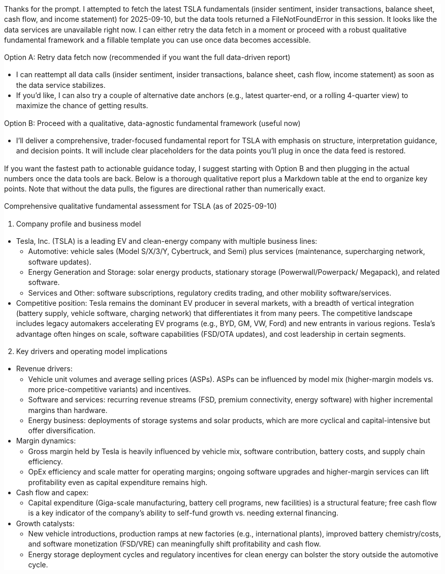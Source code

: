 Thanks for the prompt. I attempted to fetch the latest TSLA fundamentals (insider sentiment, insider transactions, balance sheet, cash flow, and income statement) for 2025-09-10, but the data tools returned a FileNotFoundError in this session. It looks like the data services are unavailable right now. I can either retry the data fetch in a moment or proceed with a robust qualitative fundamental framework and a fillable template you can use once data becomes accessible.

Option A: Retry data fetch now (recommended if you want the full data-driven report)
- I can reattempt all data calls (insider sentiment, insider transactions, balance sheet, cash flow, income statement) as soon as the data service stabilizes.
- If you’d like, I can also try a couple of alternative date anchors (e.g., latest quarter-end, or a rolling 4-quarter view) to maximize the chance of getting results.

Option B: Proceed with a qualitative, data-agnostic fundamental framework (useful now)
- I’ll deliver a comprehensive, trader-focused fundamental report for TSLA with emphasis on structure, interpretation guidance, and decision points. It will include clear placeholders for the data points you’ll plug in once the data feed is restored.

If you want the fastest path to actionable guidance today, I suggest starting with Option B and then plugging in the actual numbers once the data tools are back. Below is a thorough qualitative report plus a Markdown table at the end to organize key points. Note that without the data pulls, the figures are directional rather than numerically exact.

Comprehensive qualitative fundamental assessment for TSLA (as of 2025-09-10)

1) Company profile and business model
- Tesla, Inc. (TSLA) is a leading EV and clean-energy company with multiple business lines:
  - Automotive: vehicle sales (Model S/X/3/Y, Cybertruck, and Semi) plus services (maintenance, supercharging network, software updates).
  - Energy Generation and Storage: solar energy products, stationary storage (Powerwall/Powerpack/ Megapack), and related software.
  - Services and Other: software subscriptions, regulatory credits trading, and other mobility software/services.
- Competitive position: Tesla remains the dominant EV producer in several markets, with a breadth of vertical integration (battery supply, vehicle software, charging network) that differentiates it from many peers. The competitive landscape includes legacy automakers accelerating EV programs (e.g., BYD, GM, VW, Ford) and new entrants in various regions. Tesla’s advantage often hinges on scale, software capabilities (FSD/OTA updates), and cost leadership in certain segments.

2) Key drivers and operating model implications
- Revenue drivers:
  - Vehicle unit volumes and average selling prices (ASPs). ASPs can be influenced by model mix (higher-margin models vs. more price-competitive variants) and incentives.
  - Software and services: recurring revenue streams (FSD, premium connectivity, energy software) with higher incremental margins than hardware.
  - Energy business: deployments of storage systems and solar products, which are more cyclical and capital-intensive but offer diversification.
- Margin dynamics:
  - Gross margin held by Tesla is heavily influenced by vehicle mix, software contribution, battery costs, and supply chain efficiency.
  - OpEx efficiency and scale matter for operating margins; ongoing software upgrades and higher-margin services can lift profitability even as capital expenditure remains high.
- Cash flow and capex:
  - Capital expenditure (Giga-scale manufacturing, battery cell programs, new facilities) is a structural feature; free cash flow is a key indicator of the company’s ability to self-fund growth vs. needing external financing.
- Growth catalysts:
  - New vehicle introductions, production ramps at new factories (e.g., international plants), improved battery chemistry/costs, and software monetization (FSD/VRE) can meaningfully shift profitability and cash flow.
  - Energy storage deployment cycles and regulatory incentives for clean energy can bolster the story outside the automotive cycle.
